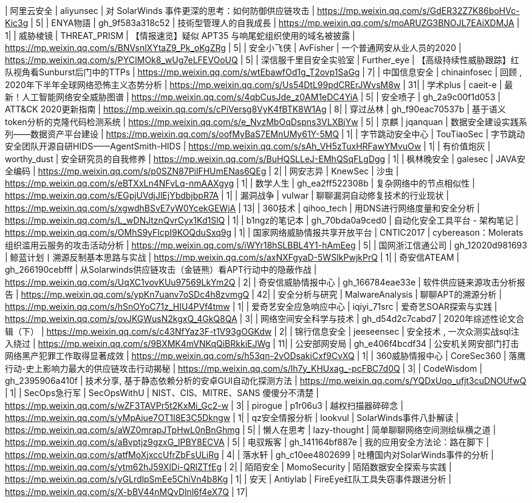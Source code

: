 | 阿里云安全 | aliyunsec | 对 SolarWinds 事件更深的思考：如何防御供应链攻击 | https://mp.weixin.qq.com/s/GdER32Z7K86boHVc-Kic3g | 5| 
| ENYA物語 | gh_9f583a318c52 | 技術型管理人的自我成長 | https://mp.weixin.qq.com/s/moARUZG3BNOJL7EAiXDMJA | 1| 
| 威胁棱镜 | THREAT_PRISM | 【情报速览】疑似 APT35 与响尾蛇组织使用的域名被披露 | https://mp.weixin.qq.com/s/BNVsnlXYtaZ9_Pk_oKgZRg | 5| 
| 安全小飞侠 | AvFisher | 一个普通网安从业人员的2020 | https://mp.weixin.qq.com/s/PYCIMOk8_wUg7eLFEVOoUQ | 5| 
| 深信服千里目安全实验室 | Further_eye | 【高级持续性威胁跟踪】红队视角看Sunburst后门中的TTPs | https://mp.weixin.qq.com/s/wtEbawfOd1g_T2ovp1SaGg | 7| 
| 中国信息安全 | chinainfosec | 回顾 , 2020年下半年全球网络恐怖主义态势分析 | https://mp.weixin.qq.com/s/Us54DtL99pdCRErJWvsM8w | 31| 
| 学术plus | caeit-e | 最新！人工智能网络安全威胁图谱 | https://mp.weixin.qq.com/s/4qbCusJde_z0AM1eDC4YiA | 5| 
| 安全喷子 | gh_2a9c00f1d053 | ATT&CK 2020更新指南 | https://mp.weixin.qq.com/s/cPiVersg8VyK4fBTK8W1Ag | 8| 
| 穿过丛林 | gh_f90eac70537b | 基于语义token分析的克隆代码检测系统 | https://mp.weixin.qq.com/s/e_NvzMbOqDspns3VLXBjYw | 5| 
| 京麒 | jqanquan | 数据安全建设实践系列——数据资产平台建设 | https://mp.weixin.qq.com/s/oofMyBaS7EMnUMy61Y-5MQ | 1| 
| 字节跳动安全中心 | TouTiaoSec | 字节跳动安全团队开源自研HIDS——AgentSmith-HIDS | https://mp.weixin.qq.com/s/sAh_VH5zTuxHRFawYMvuOw | 1| 
| 有价值炮灰 | worthy_dust | 安全研究员的自我修养 | https://mp.weixin.qq.com/s/BuHQSLLeJ-EMhQSqFLgDgg | 1| 
| 枫林晚安全 | galesec | JAVA安全编码 | https://mp.weixin.qq.com/s/p0SZN87PilFHUmENas6QEg | 2| 
| 网安志异 | KnewSec | 沙虫 | https://mp.weixin.qq.com/s/eBTXxLn4NFvLq-nmAAXgyg | 1| 
| 数学人生 | gh_ea2ff522308b | 复杂网络中的节点相似性 | https://mp.weixin.qq.com/s/EGpjUVdjJlEjYbdbjbpR7A | 1| 
| 漏洞战争 | vulwar | 聊聊漏洞自动修复技术的行业现状 | https://mp.weixin.qq.com/s/xgwdhBSvE7yW0YcekGEWjA | 13| 
| 360技术 | qihoo_tech | 用DNS进行网络度量和安全分析 | https://mp.weixin.qq.com/s/L_wDNJtznQvrCyx1Kd1SlQ | 1| 
| b1ngz的笔记本 | gh_70bda0a9ced0 | 自动化安全工具平台 - 架构笔记 | https://mp.weixin.qq.com/s/OMhS9yFlcpI9KOQduSxq9g | 1| 
| 国家网络威胁情报共享开放平台 | CNTIC2017 | cybereason：Molerats组织滥用云服务的攻击活动分析 | https://mp.weixin.qq.com/s/iWYr18hSLBBL4Y1-hAmEeg | 5| 
| 国网浙江信通公司 | gh_12020d981693 | 鲸蓝计划丨溯源反制基本思路与实战 | https://mp.weixin.qq.com/s/axNXFgyaD-5WSIkPwjkPrQ | 1| 
| 奇安信ATEAM | gh_266190cebfff | 从Solarwinds供应链攻击（金链熊）看APT行动中的隐蔽作战 | https://mp.weixin.qq.com/s/UqXC1vovKUu97569LkYm2Q | 2| 
| 奇安信威胁情报中心 | gh_166784eae33e | 软件供应链来源攻击分析报告 | https://mp.weixin.qq.com/s/ypKn7uanv7oSDc4h8zvmgQ | 42| 
| 安全分析与研究 | MalwareAnalysis | 聊聊APT的溯源分析 | https://mp.weixin.qq.com/s/hSnOYoC71z_HIU4PVf4tmw | 1| 
| 爱奇艺安全应急响应中心 | iqiyi_71src | 爱奇艺SOAR探索与实践 | https://mp.weixin.qq.com/s/ovJKGWusN2kgxQ_4GkQ8QA | 3| 
| 网络空间安全科学与技术 | gh_d54d2c7cabd7 | 2020年综述性论文合辑（下） | https://mp.weixin.qq.com/s/c43NfYaz3F-t1V93gOGKdw | 2| 
| 锦行信息安全 | jeeseensec | 安全技术 , 一次众测实战sql注入绕过 | https://mp.weixin.qq.com/s/9BXMK4mVNKqQiBRkkiEJWg | 11| 
| 公安部网安局 | gh_e406f4bcdf34 | 公安机关网安部门打击网络黑产犯罪工作取得显著成效 | https://mp.weixin.qq.com/s/h53qn-2vODsakiCxf9CvXQ | 1| 
| 360威胁情报中心 | CoreSec360 | 落鹰行动-史上影响力最大的供应链攻击行动揭秘 | https://mp.weixin.qq.com/s/lh7y_KHUxag_-pcFBC7d0Q | 3| 
| CodeWisdom | gh_2395906a410f | 技术分享, 基于静态依赖分析的安卓GUI自动化探测方法 | https://mp.weixin.qq.com/s/YQDxUqo_ufjt3cuDNOUfwQ | 1| 
| SecOps急行军 | SecOpsWithU | NIST、CIS、MITRE、SANS 傻傻分不清楚 | https://mp.weixin.qq.com/s/wZF3TAVPr5t2KxMi_Gc2-w | 3| 
| pirogue | p1r06u3 | 越权扫描器碎碎念 | https://mp.weixin.qq.com/s/yMpAiue7OT1I8E3C5Dkngw | 1| 
| qz安全情报分析 | lookvul | SolarWinds事件八卦解读 | https://mp.weixin.qq.com/s/aWZ0mrapJTpHwL0nBnGhmg | 5| 
| 懒人在思考 | lazy-thought | 简单聊聊网络空间测绘纵横之道 | https://mp.weixin.qq.com/s/aBvptjz9gzxG_lPBY8ECVA | 5| 
| 电驭叛客 | gh_141164bf887e | 我的应用安全方法论：路在脚下 | https://mp.weixin.qq.com/s/atfMoXjxccUfrZbFsULiRg | 4| 
| 落水轩 | gh_c10ee4802699 | 吐槽国内对SolarWinds事件的分析 | https://mp.weixin.qq.com/s/ytm62hJ59XIDi-QRlZTfEg | 2| 
| 陌陌安全 | MomoSecurity | 陌陌数据安全探索与实践 | https://mp.weixin.qq.com/s/yGLrdlpSmEe5ChiVn4b8Kg | 1| 
| 安天 | Antiylab | FireEye红队工具失窃事件跟进分析 | https://mp.weixin.qq.com/s/X-bBV44nMQvDlnl6f4eX7Q | 17| 